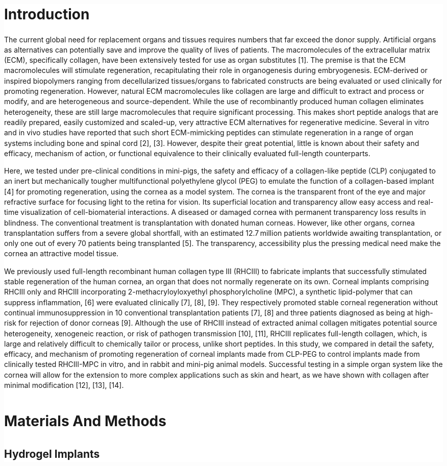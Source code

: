# Introduction

The current global need for replacement organs and tissues requires numbers that far exceed the donor supply. Artificial organs as alternatives can potentially save and improve the quality of lives of patients. The macromolecules of the extracellular matrix (ECM), specifically collagen, have been extensively tested for use as organ substitutes [1]. The premise is that the ECM macromolecules will stimulate regeneration, recapitulating their role in organogenesis during embryogenesis. ECM-derived or inspired biopolymers ranging from decellularized tissues/organs to fabricated constructs are being evaluated or used clinically for promoting regeneration. However, natural ECM macromolecules like collagen are large and difficult to extract and process or modify, and are heterogeneous and source-dependent. While the use of recombinantly produced human collagen eliminates heterogeneity, these are still large macromolecules that require significant processing. This makes short peptide analogs that are readily prepared, easily customized and scaled-up, very attractive ECM alternatives for regenerative medicine. Several in vitro and in vivo studies have reported that such short ECM-mimicking peptides can stimulate regeneration in a range of organ systems including bone and spinal cord [2], [3]. However, despite their great potential, little is known about their safety and efficacy, mechanism of action, or functional equivalence to their clinically evaluated full-length counterparts.

Here, we tested under pre-clinical conditions in mini-pigs, the safety and efficacy of a collagen-like peptide (CLP) conjugated to an inert but mechanically tougher multifunctional polyethylene glycol (PEG) to emulate the function of a collagen-based implant [4] for promoting regeneration, using the cornea as a model system. The cornea is the transparent front of the eye and major refractive surface for focusing light to the retina for vision. Its superficial location and transparency allow easy access and real-time visualization of cell-biomaterial interactions. A diseased or damaged cornea with permanent transparency loss results in blindness. The conventional treatment is transplantation with donated human corneas. However, like other organs, cornea transplantation suffers from a severe global shortfall, with an estimated 12.7 million patients worldwide awaiting transplantation, or only one out of every 70 patients being transplanted [5]. The transparency, accessibility plus the pressing medical need make the cornea an attractive model tissue.

We previously used full-length recombinant human collagen type III (RHCIII) to fabricate implants that successfully stimulated stable regeneration of the human cornea, an organ that does not normally regenerate on its own. Corneal implants comprising RHCIII only and RHCIII incorporating 2-methacryloyloxyethyl phosphorylcholine (MPC), a synthetic lipid-polymer that can suppress inflammation, [6] were evaluated clinically [7], [8], [9]. They respectively promoted stable corneal regeneration without continual immunosuppression in 10 conventional transplantation patients [7], [8] and three patients diagnosed as being at high-risk for rejection of donor corneas [9]. Although the use of RHCIII instead of extracted animal collagen mitigates potential source heterogeneity, xenogeneic reaction, or risk of pathogen transmission [10], [11], RHCIII replicates full-length collagen, which, is large and relatively difficult to chemically tailor or process, unlike short peptides. In this study, we compared in detail the safety, efficacy, and mechanism of promoting regeneration of corneal implants made from CLP-PEG to control implants made from clinically tested RHCIII-MPC in vitro, and in rabbit and mini-pig animal models. Successful testing in a simple organ system like the cornea will allow for the extension to more complex applications such as skin and heart, as we have shown with collagen after minimal modification [12], [13], [14].

# Materials And Methods

## Hydrogel Implants
